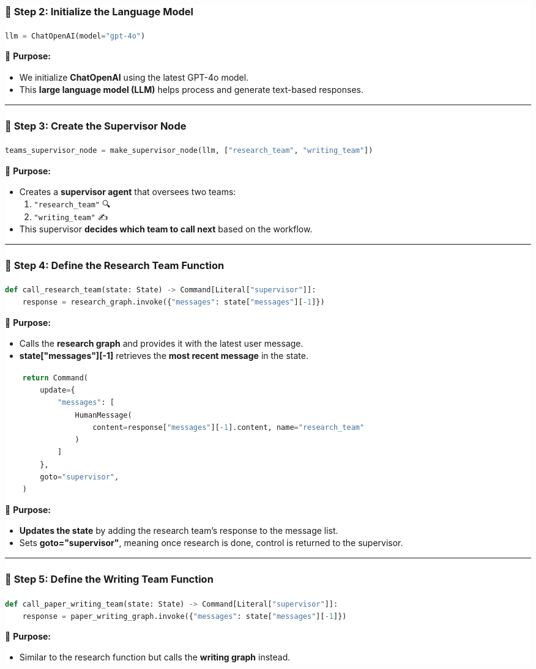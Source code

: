 ### 📌 **Step 2: Initialize the Language Model**  
```python
llm = ChatOpenAI(model="gpt-4o")
```
🔹 **Purpose:**  
- We initialize **ChatOpenAI** using the latest GPT-4o model.  
- This **large language model (LLM)** helps process and generate text-based responses.  

---

### 📌 **Step 3: Create the Supervisor Node**  
```python
teams_supervisor_node = make_supervisor_node(llm, ["research_team", "writing_team"])
```
🔹 **Purpose:**  
- Creates a **supervisor agent** that oversees two teams:  
  1. `"research_team"` 🔍  
  2. `"writing_team"` ✍️  
- This supervisor **decides which team to call next** based on the workflow.  

---

### 📌 **Step 4: Define the Research Team Function**  
```python
def call_research_team(state: State) -> Command[Literal["supervisor"]]:
    response = research_graph.invoke({"messages": state["messages"][-1]})
```
🔹 **Purpose:**  
- Calls the **research graph** and provides it with the latest user message.  
- **state["messages"][-1]** retrieves the **most recent message** in the state.  

```python
    return Command(
        update={
            "messages": [
                HumanMessage(
                    content=response["messages"][-1].content, name="research_team"
                )
            ]
        },
        goto="supervisor",
    )
```
🔹 **Purpose:**  
- **Updates the state** by adding the research team’s response to the message list.  
- Sets **goto="supervisor"**, meaning once research is done, control is returned to the supervisor.  

---

### 📌 **Step 5: Define the Writing Team Function**  
```python
def call_paper_writing_team(state: State) -> Command[Literal["supervisor"]]:
    response = paper_writing_graph.invoke({"messages": state["messages"][-1]})
```
🔹 **Purpose:**  
- Similar to the research function but calls the **writing graph** instead.  
